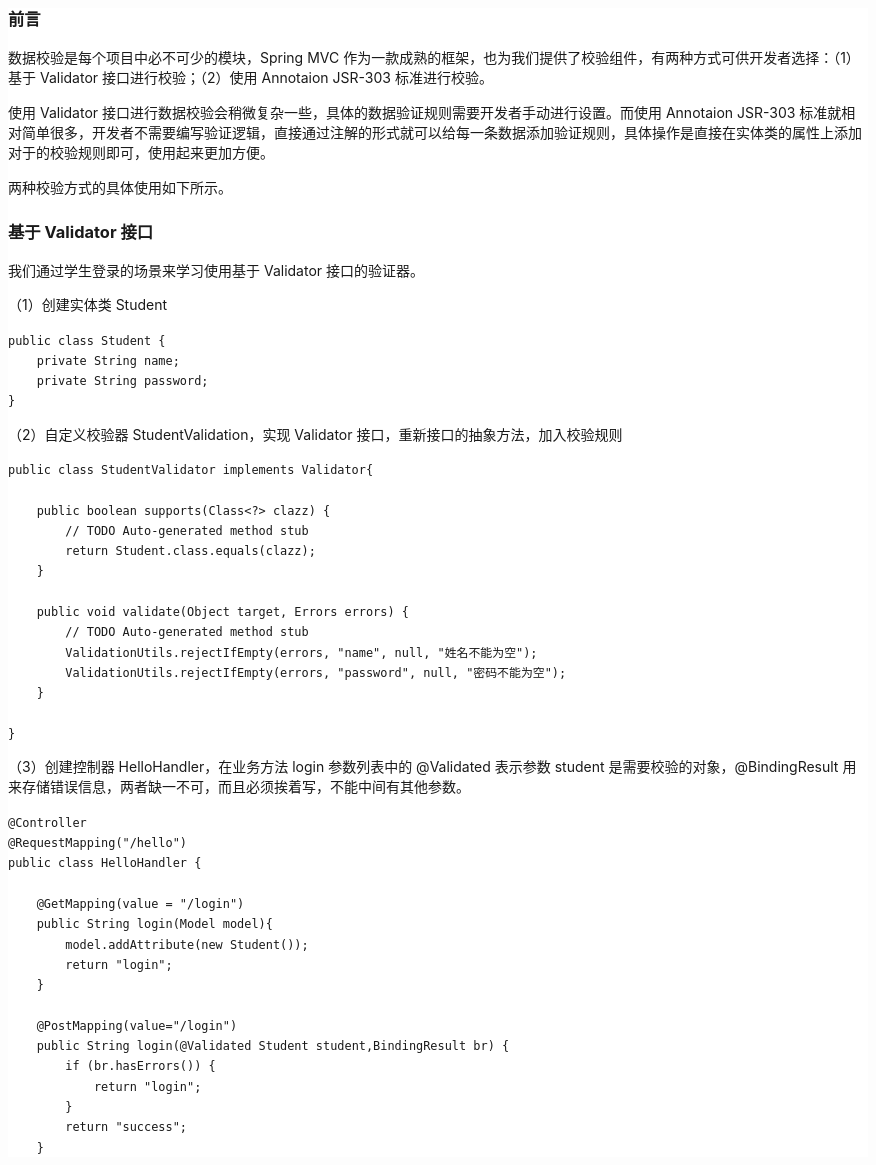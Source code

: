 ### 前言

数据校验是每个项目中必不可少的模块，Spring MVC 作为一款成熟的框架，也为我们提供了校验组件，有两种方式可供开发者选择：（1）基于
Validator 接口进行校验；（2）使用 Annotaion JSR-303 标准进行校验。

使用 Validator 接口进行数据校验会稍微复杂一些，具体的数据验证规则需要开发者手动进行设置。而使用 Annotaion JSR-303
标准就相对简单很多，开发者不需要编写验证逻辑，直接通过注解的形式就可以给每一条数据添加验证规则，具体操作是直接在实体类的属性上添加对于的校验规则即可，使用起来更加方便。

两种校验方式的具体使用如下所示。

### 基于 Validator 接口

我们通过学生登录的场景来学习使用基于 Validator 接口的验证器。

（1）创建实体类 Student

    
    
    public class Student {
        private String name;
        private String password;
    }
    

（2）自定义校验器 StudentValidation，实现 Validator 接口，重新接口的抽象方法，加入校验规则

    
    
    public class StudentValidator implements Validator{
    
        public boolean supports(Class<?> clazz) {
            // TODO Auto-generated method stub
            return Student.class.equals(clazz);
        }
    
        public void validate(Object target, Errors errors) {
            // TODO Auto-generated method stub
            ValidationUtils.rejectIfEmpty(errors, "name", null, "姓名不能为空"); 
            ValidationUtils.rejectIfEmpty(errors, "password", null, "密码不能为空");
        }
    
    }
    

（3）创建控制器 HelloHandler，在业务方法 login 参数列表中的 @Validated 表示参数 student
是需要校验的对象，@BindingResult 用来存储错误信息，两者缺一不可，而且必须挨着写，不能中间有其他参数。

    
    
    @Controller
    @RequestMapping("/hello")
    public class HelloHandler {
    
        @GetMapping(value = "/login")
        public String login(Model model){
            model.addAttribute(new Student());
            return "login";
        }
    
        @PostMapping(value="/login")
        public String login(@Validated Student student,BindingResult br) {
            if (br.hasErrors()) {
                return "login";
            }
            return "success";
        }
    